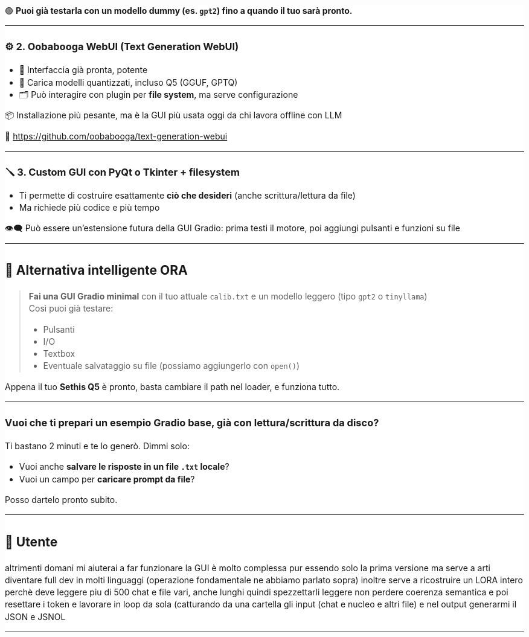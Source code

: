 🟢 **Puoi già testarla con un modello dummy (es. `gpt2`) fino a quando il tuo sarà pronto.**

---

### ⚙️ 2. **Oobabooga WebUI (Text Generation WebUI)**

- 🐍 Interfaccia già pronta, potente
- 🔁 Carica modelli quantizzati, incluso Q5 (GGUF, GPTQ)
- 🗂️ Può interagire con plugin per **file system**, ma serve configurazione

📦 Installazione più pesante, ma è la GUI più usata oggi da chi lavora offline con LLM

🔗 https://github.com/oobabooga/text-generation-webui

---

### 🪛 3. **Custom GUI con PyQt o Tkinter + filesystem**

- Ti permette di costruire esattamente **ciò che desideri** (anche scrittura/lettura da file)
- Ma richiede più codice e più tempo

👁️‍🗨️ Può essere un’estensione futura della GUI Gradio: prima testi il motore, poi aggiungi pulsanti e funzioni su file

---

## 🧠 Alternativa intelligente **ORA**

> **Fai una GUI Gradio minimal** con il tuo attuale `calib.txt` e un modello leggero (tipo `gpt2` o `tinyllama`)  
> Così puoi già testare:
> - Pulsanti
> - I/O
> - Textbox
> - Eventuale salvataggio su file (possiamo aggiungerlo con `open()`)

Appena il tuo **Sethis Q5** è pronto, basta cambiare il path nel loader, e funziona tutto.

---

### Vuoi che ti prepari un esempio Gradio base, già con lettura/scrittura da disco?

Ti bastano 2 minuti e te lo generò. Dimmi solo:
- Vuoi anche **salvare le risposte in un file `.txt` locale**?
- Vuoi un campo per **caricare prompt da file**?

Posso dartelo pronto subito.

---

## 👤 **Utente**

altrimenti domani mi aiuterai a far funzionare la GUI è molto complessa pur essendo solo la prima versione ma serve a arti diventare full dev in molti linguaggi (operazione fondamentale ne abbiamo parlato sopra) inoltre serve a ricostruire un LORA intero perchè deve leggere piu di 500 chat e file vari, anche lunghi quindi spezzettarli leggere non perdere coerenza semantica e poi resettare i token e lavorare in loop da sola  (catturando da una cartella gli input (chat e nucleo e altri file) e nel output generarmi il JSON e JSNOL

---